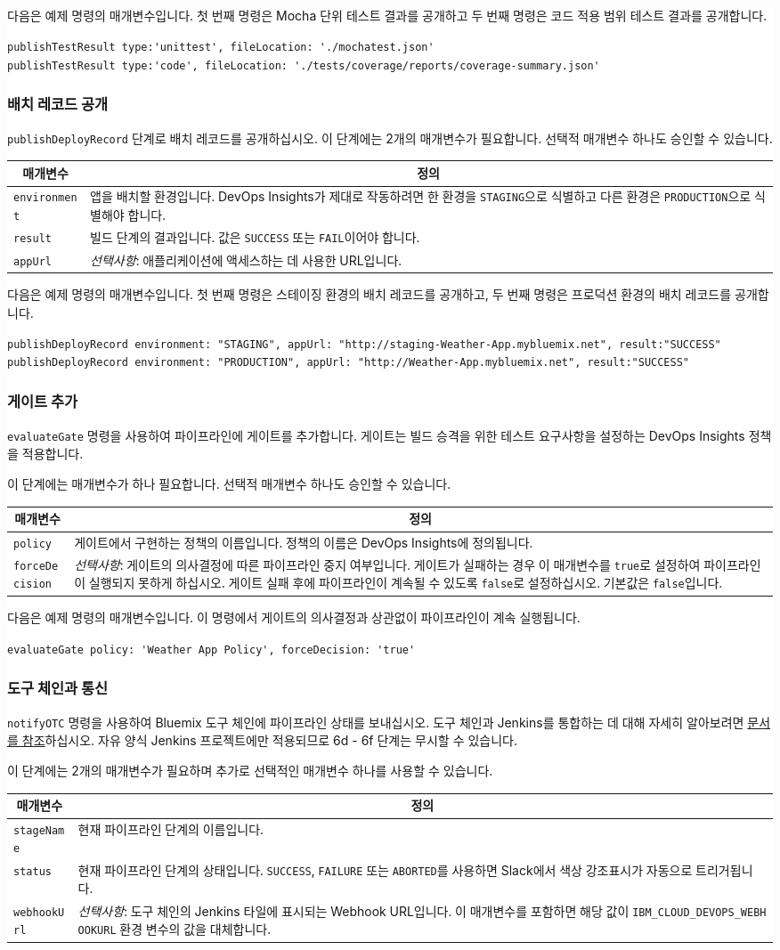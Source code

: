 다음은 예제 명령의 매개변수입니다. 첫 번째 명령은 Mocha 단위 테스트 결과를 공개하고 두 번째 명령은 코드 적용 범위 테스트 결과를 공개합니다. 

```
publishTestResult type:'unittest', fileLocation: './mochatest.json'
publishTestResult type:'code', fileLocation: './tests/coverage/reports/coverage-summary.json'
```

### 배치 레코드 공개

`publishDeployRecord` 단계로 배치 레코드를 공개하십시오. 이 단계에는 2개의 매개변수가 필요합니다. 선택적 매개변수 하나도 승인할 수 있습니다. 

| 매개변수        | 정의    |
| ----------------------------|---------------|
| `environment`    | 앱을 배치할 환경입니다. DevOps Insights가 제대로 작동하려면 한 환경을 `STAGING`으로 식별하고 다른 환경은 `PRODUCTION`으로 식별해야 합니다. |
| `result`      | 빌드 단계의 결과입니다. 값은 `SUCCESS` 또는 `FAIL`이어야 합니다.    |
| `appUrl`      | *선택사항*: 애플리케이션에 액세스하는 데 사용한 URL입니다.    |

다음은 예제 명령의 매개변수입니다. 첫 번째 명령은 스테이징 환경의 배치 레코드를 공개하고, 두 번째 명령은 프로덕션 환경의 배치 레코드를 공개합니다.

```
publishDeployRecord environment: "STAGING", appUrl: "http://staging-Weather-App.mybluemix.net", result:"SUCCESS"
publishDeployRecord environment: "PRODUCTION", appUrl: "http://Weather-App.mybluemix.net", result:"SUCCESS"
```

### 게이트 추가

`evaluateGate` 명령을 사용하여 파이프라인에 게이트를 추가합니다. 게이트는 빌드 승격을 위한 테스트 요구사항을 설정하는 DevOps Insights 정책을 적용합니다. 

이 단계에는 매개변수가 하나 필요합니다. 선택적 매개변수 하나도 승인할 수 있습니다. 

| 매개변수        | 정의    |
| ----------------------------|---------------|
| `policy`    | 게이트에서 구현하는 정책의 이름입니다. 정책의 이름은 DevOps Insights에 정의됩니다. |
| `forceDecision`      | *선택사항*: 게이트의 의사결정에 따른 파이프라인 중지 여부입니다. 게이트가 실패하는 경우 이 매개변수를 `true`로 설정하여 파이프라인이 실행되지 못하게 하십시오. 게이트 실패 후에 파이프라인이 계속될 수 있도록 `false`로 설정하십시오. 기본값은 `false`입니다.     |

다음은 예제 명령의 매개변수입니다. 이 명령에서 게이트의 의사결정과 상관없이 파이프라인이 계속 실행됩니다. 

```
evaluateGate policy: 'Weather App Policy', forceDecision: 'true'
```

### 도구 체인과 통신

`notifyOTC` 명령을 사용하여 Bluemix 도구 체인에 파이프라인 상태를 보내십시오. 도구 체인과 Jenkins를 통합하는 데 대해 자세히 알아보려면 [문서를 참조](https://console.ng.bluemix.net/docs/services/ContinuousDelivery/toolchains_integrations.html#jenkins)하십시오. 자유 양식 Jenkins 프로젝트에만 적용되므로 6d - 6f 단계는 무시할 수 있습니다.

이 단계에는 2개의 매개변수가 필요하며 추가로 선택적인 매개변수 하나를 사용할 수 있습니다. 

| 매개변수        | 정의    |
| ----------------------------|---------------|
| `stageName`    | 현재 파이프라인 단계의 이름입니다. |
| `status`    | 현재 파이프라인 단계의 상태입니다. `SUCCESS`, `FAILURE` 또는 `ABORTED`를 사용하면 Slack에서 색상 강조표시가 자동으로 트리거됩니다.   |
| `webhookUrl`      | *선택사항*: 도구 체인의 Jenkins 타일에 표시되는 Webhook URL입니다. 이 매개변수를 포함하면 해당 값이 `IBM_CLOUD_DEVOPS_WEBHOOKURL` 환경 변수의 값을 대체합니다.   |

